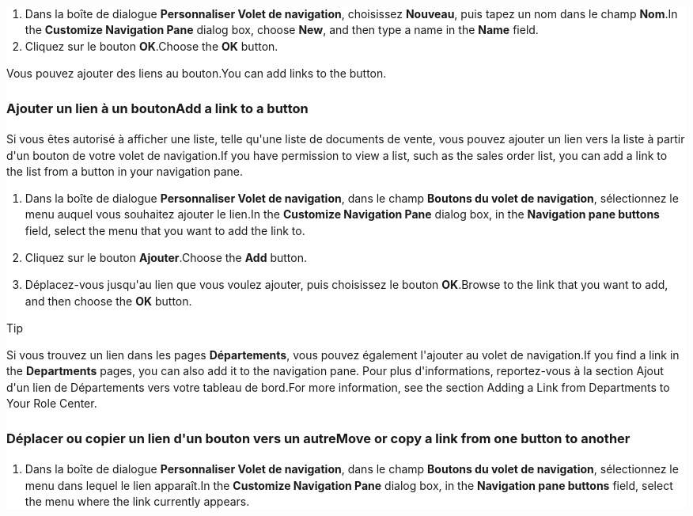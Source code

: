 1. <span data-ttu-id="cfefc-236">Dans la boîte de dialogue **Personnaliser Volet de navigation**, choisissez **Nouveau**, puis tapez un nom dans le champ **Nom**.</span><span class="sxs-lookup"><span data-stu-id="cfefc-236">In the **Customize Navigation Pane** dialog box, choose **New**, and then type a name in the **Name** field.</span></span>
2.  <span data-ttu-id="cfefc-237">Cliquez sur le bouton **OK**.</span><span class="sxs-lookup"><span data-stu-id="cfefc-237">Choose the **OK** button.</span></span>

<span data-ttu-id="cfefc-238">Vous pouvez ajouter des liens au bouton.</span><span class="sxs-lookup"><span data-stu-id="cfefc-238">You can add links to the button.</span></span>  

### <a name="add-a-link-to-a-button"></a><span data-ttu-id="cfefc-239">Ajouter un lien à un bouton</span><span class="sxs-lookup"><span data-stu-id="cfefc-239">Add a link to a button</span></span>   
<span data-ttu-id="cfefc-240">Si vous êtes autorisé à afficher une liste, telle qu'une liste de documents de vente, vous pouvez ajouter un lien vers la liste à partir d'un bouton de votre volet de navigation.</span><span class="sxs-lookup"><span data-stu-id="cfefc-240">If you have permission to view a list, such as the sales order list, you can add a link to the list from a button in your navigation pane.</span></span>  

1.  <span data-ttu-id="cfefc-241">Dans la boîte de dialogue **Personnaliser Volet de navigation**, dans le champ **Boutons du volet de navigation**, sélectionnez le menu auquel vous souhaitez ajouter le lien.</span><span class="sxs-lookup"><span data-stu-id="cfefc-241">In the **Customize Navigation Pane** dialog box, in the **Navigation pane buttons** field, select the menu that you want to add the link to.</span></span>  

2.  <span data-ttu-id="cfefc-242">Cliquez sur le bouton **Ajouter**.</span><span class="sxs-lookup"><span data-stu-id="cfefc-242">Choose the **Add** button.</span></span>  

3.  <span data-ttu-id="cfefc-243">Déplacez-vous jusqu'au lien que vous voulez ajouter, puis choisissez le bouton **OK**.</span><span class="sxs-lookup"><span data-stu-id="cfefc-243">Browse to the link that you want to add, and then choose the **OK** button.</span></span>  
> [!TIP]
> <span data-ttu-id="cfefc-244">Si vous trouvez un lien dans les pages **Départements**, vous pouvez également l'ajouter au volet de navigation.</span><span class="sxs-lookup"><span data-stu-id="cfefc-244">If you find a link in the **Departments** pages, you can also add it to the navigation pane.</span></span> <span data-ttu-id="cfefc-245">Pour plus d'informations, reportez-vous à la section Ajout d'un lien de Départements vers votre tableau de bord.</span><span class="sxs-lookup"><span data-stu-id="cfefc-245">For more information, see the section Adding a Link from Departments to Your Role Center.</span></span>  

### <a name="move-or-copy-a-link-from-one-button-to-another"></a><span data-ttu-id="cfefc-246">Déplacer ou copier un lien d'un bouton vers un autre</span><span class="sxs-lookup"><span data-stu-id="cfefc-246">Move or copy a link from one button to another</span></span>  

1.  <span data-ttu-id="cfefc-247">Dans la boîte de dialogue **Personnaliser Volet de navigation**, dans le champ **Boutons du volet de navigation**, sélectionnez le menu dans lequel le lien apparaît.</span><span class="sxs-lookup"><span data-stu-id="cfefc-247">In the **Customize Navigation Pane** dialog box, in the **Navigation pane buttons** field, select the menu where the link currently appears.</span></span>  
